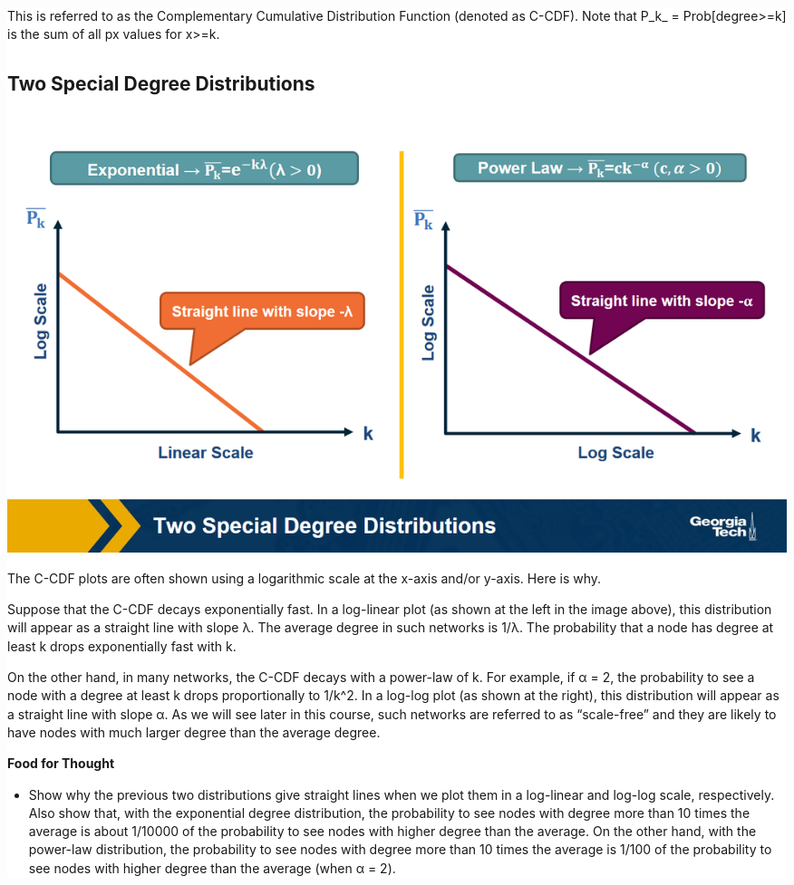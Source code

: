 This is referred to as the Complementary Cumulative Distribution Function (denoted as C-CDF).  Note that P_k_ = Prob[degree>=k] is the sum of all px values for x>=k. 

## Two Special Degree Distributions

![M1L03_Fig05](imgs/M1L03_Fig05.png)

The C-CDF plots are often shown using a logarithmic scale at the x-axis and/or y-axis. Here is why.  

Suppose that the C-CDF decays exponentially fast. In a log-linear plot (as shown at the left in the image above), this distribution will appear as a straight line with slope λ. The average degree in such networks is 1/λ. The probability that a node has degree at least k drops exponentially fast with k.  

On the other hand, in many networks, the C-CDF decays with a power-law of k. For example, if α = 2, the probability to see a node with a degree at least k drops proportionally to 1/k^2. In a log-log plot (as shown at the right), this distribution will appear as a straight line with slope α. As we will see later in this course, such networks are referred to as “scale-free” and they are likely to have nodes with much larger degree than the average degree. 

**Food for Thought**
- Show why the previous two distributions give straight lines when we plot them in a log-linear and log-log scale, respectively. Also show that, with the exponential degree distribution, the probability to see nodes with degree more than 10 times the average is about 1/10000 of the probability to see nodes with higher degree than the average. On the other hand, with the power-law distribution, the probability to see nodes with degree more than 10 times the average is 1/100 of the probability to see nodes with higher degree than the average (when α = 2).
